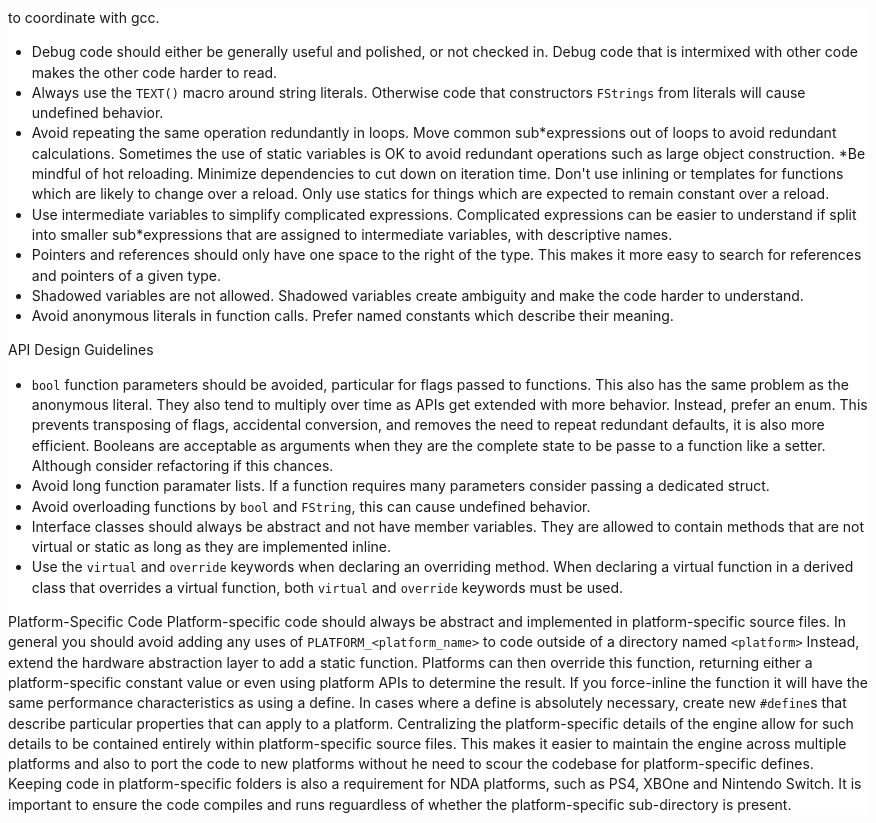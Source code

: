 to coordinate with gcc.
* Debug code should either be generally useful and polished, or not checked in.
Debug code that is intermixed with other code makes the other code harder to read.
* Always use the `TEXT()` macro around string literals.
Otherwise code that constructors `FStrings` from literals will cause undefined behavior.
* Avoid repeating the same operation redundantly in loops.
Move common sub*expressions out of loops to avoid redundant calculations.
Sometimes the use of static variables is OK to avoid redundant operations such as large 
object construction.
*Be mindful of hot reloading.
Minimize dependencies to cut down on iteration time.
Don't use inlining or templates for functions which are likely to change over a reload.
Only use statics for things which are expected to remain constant over a reload.
* Use intermediate variables to simplify complicated expressions.
Complicated expressions can be easier to understand if split into smaller sub*expressions 
that are assigned to intermediate variables, with descriptive names.
* Pointers and references should only have one space to the right of the type.
This makes it more easy to search for references and pointers of a given type.
* Shadowed variables are not allowed.
Shadowed variables create ambiguity and make the code harder to understand.
* Avoid anonymous literals in function calls.
Prefer named constants which describe their meaning.

API Design Guidelines
* `bool` function parameters should be avoided, particular for flags passed to functions.
This also has the same problem as the anonymous literal.
They also tend to multiply over time as APIs get extended with more behavior.
Instead, prefer an enum.
This prevents transposing of flags, accidental conversion, and removes the need to repeat 
redundant defaults, it is also more efficient.
Booleans are acceptable as arguments when they are the complete state to be passe to a function like a setter.
Although consider refactoring if this chances.
* Avoid long function paramater lists.
If a function requires many parameters consider passing a dedicated struct.
* Avoid overloading functions by `bool` and `FString`, this can cause undefined behavior.
* Interface classes should always be abstract and not have member variables.
They are allowed to contain methods that are not virtual or static as long as they are 
implemented inline.
* Use the `virtual` and `override` keywords when declaring an overriding method.
When declaring a virtual function in a derived class that overrides a virtual function, 
both `virtual` and `override` keywords must be used.

Platform-Specific Code
Platform-specific code should always be abstract and implemented in platform-specific 
source files.
In general you should avoid adding any uses of `PLATFORM_<platform_name>` to code outside 
of a directory named `<platform>`
Instead, extend the hardware abstraction layer to add a static function.
Platforms can then override this function, returning either a platform-specific constant 
value or even using platform APIs to determine the result.
If you force-inline the function it will have the same performance characteristics as 
using a define.
In cases where a define is absolutely necessary, create new `#define`s that describe 
particular properties that can apply to a platform.
Centralizing the platform-specific details of the engine allow for such details to be 
contained entirely within platform-specific source files.
This makes it easier to maintain the engine across multiple platforms and also to port 
the code to new platforms without he need to scour the codebase for platform-specific 
defines.
Keeping code in platform-specific folders is also a requirement for NDA platforms,
such as PS4, XBOne and Nintendo Switch.
It is important to ensure the code compiles and runs reguardless of whether the 
platform-specific sub-directory is present.
